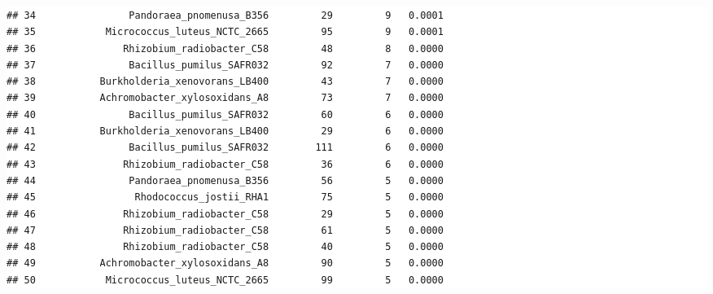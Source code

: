     ## 34                Pandoraea_pnomenusa_B356         29         9   0.0001
    ## 35            Micrococcus_luteus_NCTC_2665         95         9   0.0001
    ## 36               Rhizobium_radiobacter_C58         48         8   0.0000
    ## 37                Bacillus_pumilus_SAFR032         92         7   0.0000
    ## 38           Burkholderia_xenovorans_LB400         43         7   0.0000
    ## 39           Achromobacter_xylosoxidans_A8         73         7   0.0000
    ## 40                Bacillus_pumilus_SAFR032         60         6   0.0000
    ## 41           Burkholderia_xenovorans_LB400         29         6   0.0000
    ## 42                Bacillus_pumilus_SAFR032        111         6   0.0000
    ## 43               Rhizobium_radiobacter_C58         36         6   0.0000
    ## 44                Pandoraea_pnomenusa_B356         56         5   0.0000
    ## 45                 Rhodococcus_jostii_RHA1         75         5   0.0000
    ## 46               Rhizobium_radiobacter_C58         29         5   0.0000
    ## 47               Rhizobium_radiobacter_C58         61         5   0.0000
    ## 48               Rhizobium_radiobacter_C58         40         5   0.0000
    ## 49           Achromobacter_xylosoxidans_A8         90         5   0.0000
    ## 50            Micrococcus_luteus_NCTC_2665         99         5   0.0000
